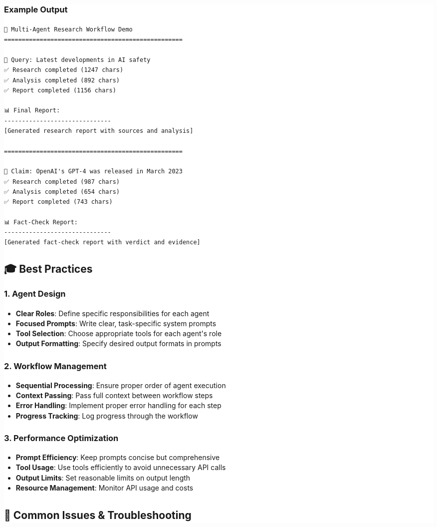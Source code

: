 ### Example Output

```
🔬 Multi-Agent Research Workflow Demo
==================================================

📝 Query: Latest developments in AI safety
✅ Research completed (1247 chars)
✅ Analysis completed (892 chars)
✅ Report completed (1156 chars)

📊 Final Report:
------------------------------
[Generated research report with sources and analysis]

==================================================

📝 Claim: OpenAI's GPT-4 was released in March 2023
✅ Research completed (987 chars)
✅ Analysis completed (654 chars)
✅ Report completed (743 chars)

📊 Fact-Check Report:
------------------------------
[Generated fact-check report with verdict and evidence]
```

## 🎓 Best Practices

### 1. **Agent Design**

- **Clear Roles**: Define specific responsibilities for each agent
- **Focused Prompts**: Write clear, task-specific system prompts
- **Tool Selection**: Choose appropriate tools for each agent's role
- **Output Formatting**: Specify desired output formats in prompts

### 2. **Workflow Management**

- **Sequential Processing**: Ensure proper order of agent execution
- **Context Passing**: Pass full context between workflow steps
- **Error Handling**: Implement proper error handling for each step
- **Progress Tracking**: Log progress through the workflow

### 3. **Performance Optimization**

- **Prompt Efficiency**: Keep prompts concise but comprehensive
- **Tool Usage**: Use tools efficiently to avoid unnecessary API calls
- **Output Limits**: Set reasonable limits on output length
- **Resource Management**: Monitor API usage and costs

## 🚨 Common Issues & Troubleshooting
